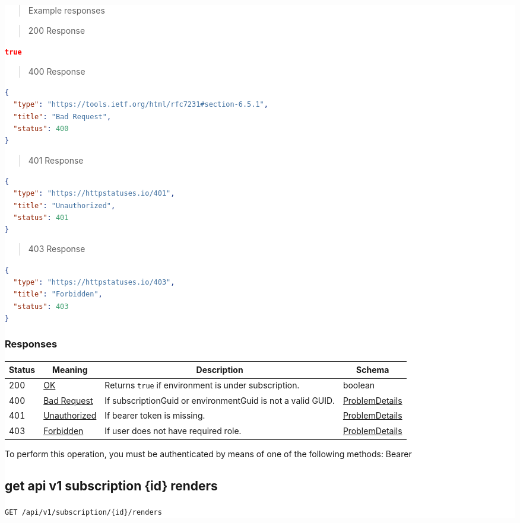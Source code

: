 > Example responses

> 200 Response

```json
true
```

> 400 Response

```json
{
  "type": "https://tools.ietf.org/html/rfc7231#section-6.5.1",
  "title": "Bad Request",
  "status": 400
}
```

> 401 Response

```json
{
  "type": "https://httpstatuses.io/401",
  "title": "Unauthorized",
  "status": 401
}
```

> 403 Response

```json
{
  "type": "https://httpstatuses.io/403",
  "title": "Forbidden",
  "status": 403
}
```

<h3 id="get--api-v1-subscription-{subscriptionguid}-{environmentguid}-responses">Responses</h3>

|Status|Meaning|Description|Schema|
|---|---|---|---|
|200|[OK](https://tools.ietf.org/html/rfc7231#section-6.3.1)|Returns `true` if environment is under subscription.|boolean|
|400|[Bad Request](https://tools.ietf.org/html/rfc7231#section-6.5.1)|If subscriptionGuid or environmentGuid is not a valid GUID.|[ProblemDetails](#schemaproblemdetails)|
|401|[Unauthorized](https://tools.ietf.org/html/rfc7235#section-3.1)|If bearer token is missing.|[ProblemDetails](#schemaproblemdetails)|
|403|[Forbidden](https://tools.ietf.org/html/rfc7231#section-6.5.3)|If user does not have required role.|[ProblemDetails](#schemaproblemdetails)|

<aside class="warning">
To perform this operation, you must be authenticated by means of one of the following methods:
Bearer
</aside>

## get  api v1 subscription {id} renders

`GET /api/v1/subscription/{id}/renders`
